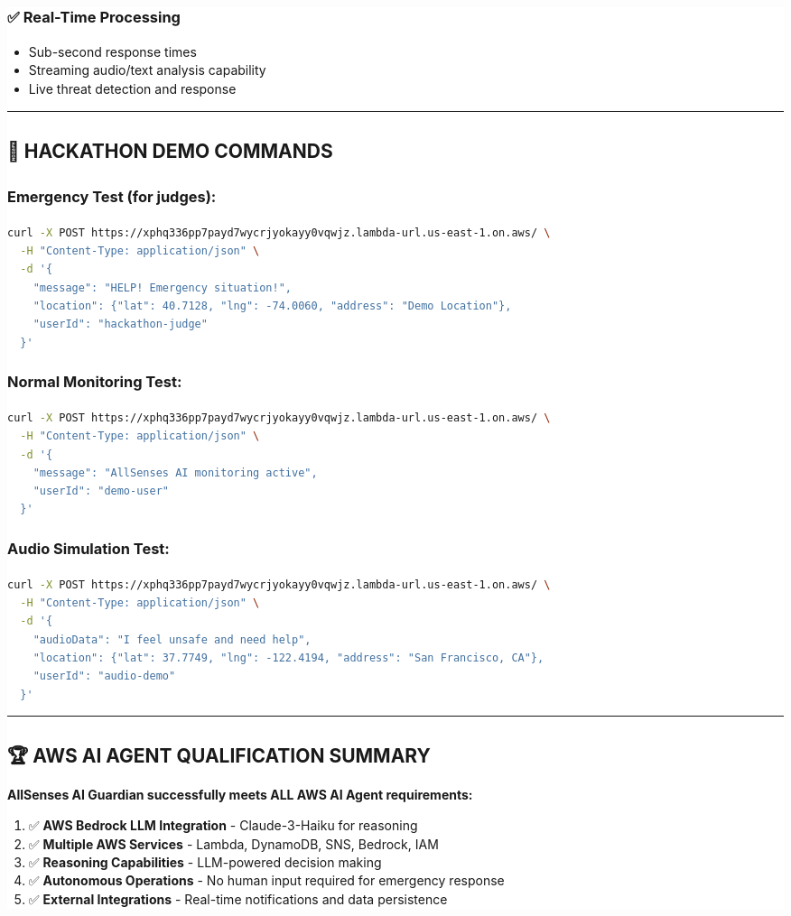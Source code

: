 ### **✅ Real-Time Processing**
- Sub-second response times
- Streaming audio/text analysis capability
- Live threat detection and response

---

## 📱 **HACKATHON DEMO COMMANDS**

### **Emergency Test (for judges):**
```bash
curl -X POST https://xphq336pp7payd7wycrjyokayy0vqwjz.lambda-url.us-east-1.on.aws/ \
  -H "Content-Type: application/json" \
  -d '{
    "message": "HELP! Emergency situation!",
    "location": {"lat": 40.7128, "lng": -74.0060, "address": "Demo Location"},
    "userId": "hackathon-judge"
  }'
```

### **Normal Monitoring Test:**
```bash
curl -X POST https://xphq336pp7payd7wycrjyokayy0vqwjz.lambda-url.us-east-1.on.aws/ \
  -H "Content-Type: application/json" \
  -d '{
    "message": "AllSenses AI monitoring active",
    "userId": "demo-user"
  }'
```

### **Audio Simulation Test:**
```bash
curl -X POST https://xphq336pp7payd7wycrjyokayy0vqwjz.lambda-url.us-east-1.on.aws/ \
  -H "Content-Type: application/json" \
  -d '{
    "audioData": "I feel unsafe and need help",
    "location": {"lat": 37.7749, "lng": -122.4194, "address": "San Francisco, CA"},
    "userId": "audio-demo"
  }'
```

---

## 🏆 **AWS AI AGENT QUALIFICATION SUMMARY**

**AllSenses AI Guardian successfully meets ALL AWS AI Agent requirements:**

1. ✅ **AWS Bedrock LLM Integration** - Claude-3-Haiku for reasoning
2. ✅ **Multiple AWS Services** - Lambda, DynamoDB, SNS, Bedrock, IAM
3. ✅ **Reasoning Capabilities** - LLM-powered decision making
4. ✅ **Autonomous Operations** - No human input required for emergency response
5. ✅ **External Integrations** - Real-time notifications and data persistence
